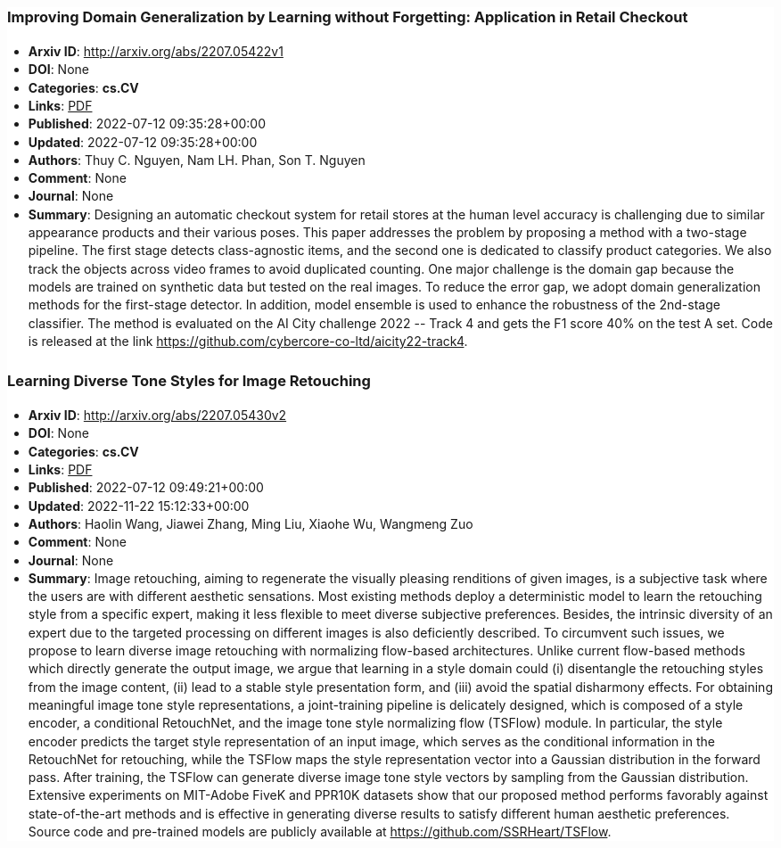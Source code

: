 

### Improving Domain Generalization by Learning without Forgetting: Application in Retail Checkout
- **Arxiv ID**: http://arxiv.org/abs/2207.05422v1
- **DOI**: None
- **Categories**: **cs.CV**
- **Links**: [PDF](http://arxiv.org/pdf/2207.05422v1)
- **Published**: 2022-07-12 09:35:28+00:00
- **Updated**: 2022-07-12 09:35:28+00:00
- **Authors**: Thuy C. Nguyen, Nam LH. Phan, Son T. Nguyen
- **Comment**: None
- **Journal**: None
- **Summary**: Designing an automatic checkout system for retail stores at the human level accuracy is challenging due to similar appearance products and their various poses. This paper addresses the problem by proposing a method with a two-stage pipeline. The first stage detects class-agnostic items, and the second one is dedicated to classify product categories. We also track the objects across video frames to avoid duplicated counting. One major challenge is the domain gap because the models are trained on synthetic data but tested on the real images. To reduce the error gap, we adopt domain generalization methods for the first-stage detector. In addition, model ensemble is used to enhance the robustness of the 2nd-stage classifier. The method is evaluated on the AI City challenge 2022 -- Track 4 and gets the F1 score $40\%$ on the test A set. Code is released at the link https://github.com/cybercore-co-ltd/aicity22-track4.



### Learning Diverse Tone Styles for Image Retouching
- **Arxiv ID**: http://arxiv.org/abs/2207.05430v2
- **DOI**: None
- **Categories**: **cs.CV**
- **Links**: [PDF](http://arxiv.org/pdf/2207.05430v2)
- **Published**: 2022-07-12 09:49:21+00:00
- **Updated**: 2022-11-22 15:12:33+00:00
- **Authors**: Haolin Wang, Jiawei Zhang, Ming Liu, Xiaohe Wu, Wangmeng Zuo
- **Comment**: None
- **Journal**: None
- **Summary**: Image retouching, aiming to regenerate the visually pleasing renditions of given images, is a subjective task where the users are with different aesthetic sensations. Most existing methods deploy a deterministic model to learn the retouching style from a specific expert, making it less flexible to meet diverse subjective preferences. Besides, the intrinsic diversity of an expert due to the targeted processing on different images is also deficiently described. To circumvent such issues, we propose to learn diverse image retouching with normalizing flow-based architectures. Unlike current flow-based methods which directly generate the output image, we argue that learning in a style domain could (i) disentangle the retouching styles from the image content, (ii) lead to a stable style presentation form, and (iii) avoid the spatial disharmony effects. For obtaining meaningful image tone style representations, a joint-training pipeline is delicately designed, which is composed of a style encoder, a conditional RetouchNet, and the image tone style normalizing flow (TSFlow) module. In particular, the style encoder predicts the target style representation of an input image, which serves as the conditional information in the RetouchNet for retouching, while the TSFlow maps the style representation vector into a Gaussian distribution in the forward pass. After training, the TSFlow can generate diverse image tone style vectors by sampling from the Gaussian distribution. Extensive experiments on MIT-Adobe FiveK and PPR10K datasets show that our proposed method performs favorably against state-of-the-art methods and is effective in generating diverse results to satisfy different human aesthetic preferences. Source code and pre-trained models are publicly available at https://github.com/SSRHeart/TSFlow.
